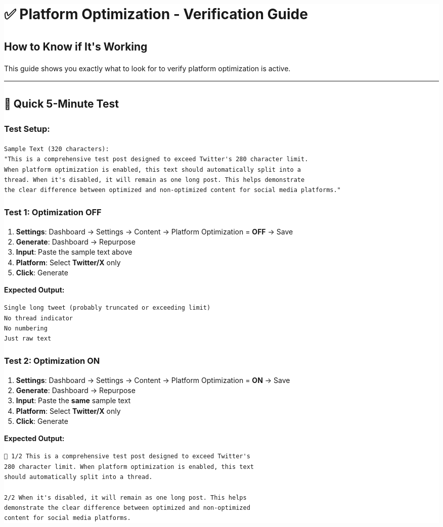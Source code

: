 # ✅ Platform Optimization - Verification Guide

## How to Know if It's Working

This guide shows you exactly what to look for to verify platform optimization is active.

---

## 🧪 Quick 5-Minute Test

### Test Setup:
```
Sample Text (320 characters):
"This is a comprehensive test post designed to exceed Twitter's 280 character limit. 
When platform optimization is enabled, this text should automatically split into a 
thread. When it's disabled, it will remain as one long post. This helps demonstrate 
the clear difference between optimized and non-optimized content for social media platforms."
```

### Test 1: Optimization OFF

1. **Settings**: Dashboard → Settings → Content → Platform Optimization = **OFF** → Save
2. **Generate**: Dashboard → Repurpose
3. **Input**: Paste the sample text above
4. **Platform**: Select **Twitter/X** only
5. **Click**: Generate

**Expected Output:**
```
Single long tweet (probably truncated or exceeding limit)
No thread indicator
No numbering
Just raw text
```

### Test 2: Optimization ON

1. **Settings**: Dashboard → Settings → Content → Platform Optimization = **ON** → Save
2. **Generate**: Dashboard → Repurpose
3. **Input**: Paste the **same** sample text
4. **Platform**: Select **Twitter/X** only
5. **Click**: Generate

**Expected Output:**
```
🧵 1/2 This is a comprehensive test post designed to exceed Twitter's 
280 character limit. When platform optimization is enabled, this text 
should automatically split into a thread.

2/2 When it's disabled, it will remain as one long post. This helps 
demonstrate the clear difference between optimized and non-optimized 
content for social media platforms.
```
